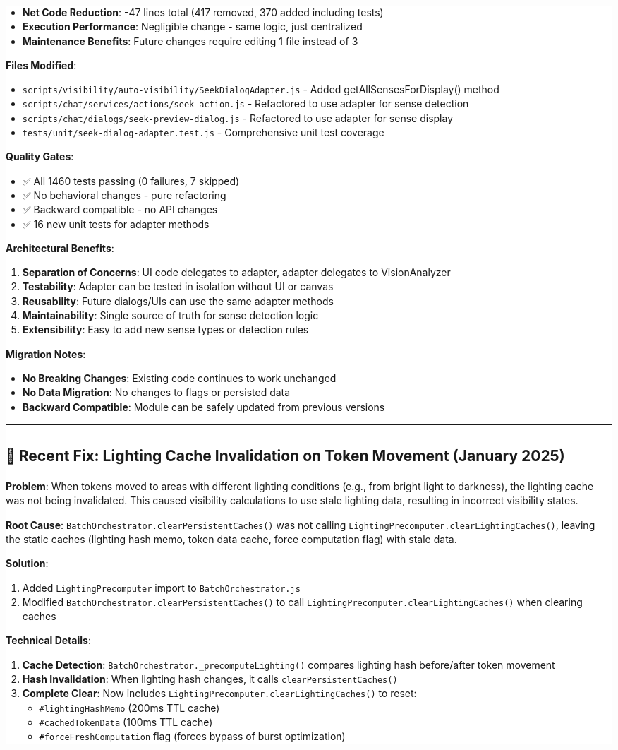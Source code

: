 - **Net Code Reduction**: -47 lines total (417 removed, 370 added including tests)
- **Execution Performance**: Negligible change - same logic, just centralized
- **Maintenance Benefits**: Future changes require editing 1 file instead of 3

**Files Modified**:

- `scripts/visibility/auto-visibility/SeekDialogAdapter.js` - Added getAllSensesForDisplay() method
- `scripts/chat/services/actions/seek-action.js` - Refactored to use adapter for sense detection
- `scripts/chat/dialogs/seek-preview-dialog.js` - Refactored to use adapter for sense display
- `tests/unit/seek-dialog-adapter.test.js` - Comprehensive unit test coverage

**Quality Gates**:

- ✅ All 1460 tests passing (0 failures, 7 skipped)
- ✅ No behavioral changes - pure refactoring
- ✅ Backward compatible - no API changes
- ✅ 16 new unit tests for adapter methods

**Architectural Benefits**:

1. **Separation of Concerns**: UI code delegates to adapter, adapter delegates to VisionAnalyzer
2. **Testability**: Adapter can be tested in isolation without UI or canvas
3. **Reusability**: Future dialogs/UIs can use the same adapter methods
4. **Maintainability**: Single source of truth for sense detection logic
5. **Extensibility**: Easy to add new sense types or detection rules

**Migration Notes**:

- **No Breaking Changes**: Existing code continues to work unchanged
- **No Data Migration**: No changes to flags or persisted data
- **Backward Compatible**: Module can be safely updated from previous versions

---

## 📌 Recent Fix: Lighting Cache Invalidation on Token Movement (January 2025)

**Problem**: When tokens moved to areas with different lighting conditions (e.g., from bright light to darkness), the lighting cache was not being invalidated. This caused visibility calculations to use stale lighting data, resulting in incorrect visibility states.

**Root Cause**: `BatchOrchestrator.clearPersistentCaches()` was not calling `LightingPrecomputer.clearLightingCaches()`, leaving the static caches (lighting hash memo, token data cache, force computation flag) with stale data.

**Solution**:

1. Added `LightingPrecomputer` import to `BatchOrchestrator.js`
2. Modified `BatchOrchestrator.clearPersistentCaches()` to call `LightingPrecomputer.clearLightingCaches()` when clearing caches

**Technical Details**:

1. **Cache Detection**: `BatchOrchestrator._precomputeLighting()` compares lighting hash before/after token movement
2. **Hash Invalidation**: When lighting hash changes, it calls `clearPersistentCaches()`
3. **Complete Clear**: Now includes `LightingPrecomputer.clearLightingCaches()` to reset:
   - `#lightingHashMemo` (200ms TTL cache)
   - `#cachedTokenData` (100ms TTL cache)
   - `#forceFreshComputation` flag (forces bypass of burst optimization)
